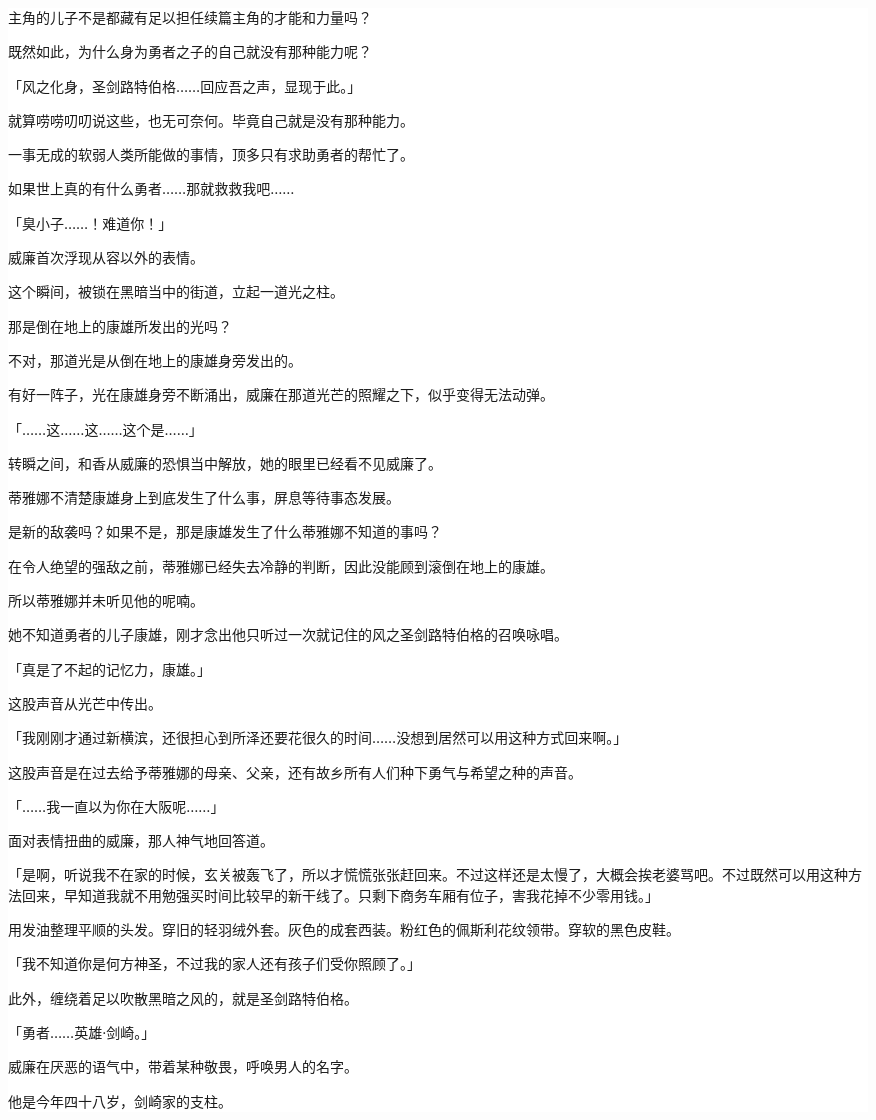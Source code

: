 主角的儿子不是都藏有足以担任续篇主角的才能和力量吗？

既然如此，为什么身为勇者之子的自己就没有那种能力呢？

「风之化身，圣剑路特伯格……回应吾之声，显现于此。」

就算唠唠叨叨说这些，也无可奈何。毕竟自己就是没有那种能力。

一事无成的软弱人类所能做的事情，顶多只有求助勇者的帮忙了。

如果世上真的有什么勇者……那就救救我吧……

「臭小子……！难道你！」

威廉首次浮现从容以外的表情。

这个瞬间，被锁在黑暗当中的街道，立起一道光之柱。

那是倒在地上的康雄所发出的光吗？

不对，那道光是从倒在地上的康雄身旁发出的。

有好一阵子，光在康雄身旁不断涌出，威廉在那道光芒的照耀之下，似乎变得无法动弹。

「……这……这……这个是……」

转瞬之间，和香从威廉的恐惧当中解放，她的眼里已经看不见威廉了。

蒂雅娜不清楚康雄身上到底发生了什么事，屏息等待事态发展。

是新的敌袭吗？如果不是，那是康雄发生了什么蒂雅娜不知道的事吗？

在令人绝望的强敌之前，蒂雅娜已经失去冷静的判断，因此没能顾到滚倒在地上的康雄。

所以蒂雅娜并未听见他的呢喃。

她不知道勇者的儿子康雄，刚才念出他只听过一次就记住的风之圣剑路特伯格的召唤咏唱。

「真是了不起的记忆力，康雄。」

这股声音从光芒中传出。

「我刚刚才通过新横滨，还很担心到所泽还要花很久的时间……没想到居然可以用这种方式回来啊。」

这股声音是在过去给予蒂雅娜的母亲、父亲，还有故乡所有人们种下勇气与希望之种的声音。

「……我一直以为你在大阪呢……」

面对表情扭曲的威廉，那人神气地回答道。

「是啊，听说我不在家的时候，玄关被轰飞了，所以才慌慌张张赶回来。不过这样还是太慢了，大概会挨老婆骂吧。不过既然可以用这种方法回来，早知道我就不用勉强买时间比较早的新干线了。只剩下商务车厢有位子，害我花掉不少零用钱。」

用发油整理平顺的头发。穿旧的轻羽绒外套。灰色的成套西装。粉红色的佩斯利花纹领带。穿软的黑色皮鞋。

「我不知道你是何方神圣，不过我的家人还有孩子们受你照顾了。」

此外，缠绕着足以吹散黑暗之风的，就是圣剑路特伯格。

「勇者……英雄·剑崎。」

威廉在厌恶的语气中，带着某种敬畏，呼唤男人的名字。

他是今年四十八岁，剑崎家的支柱。
